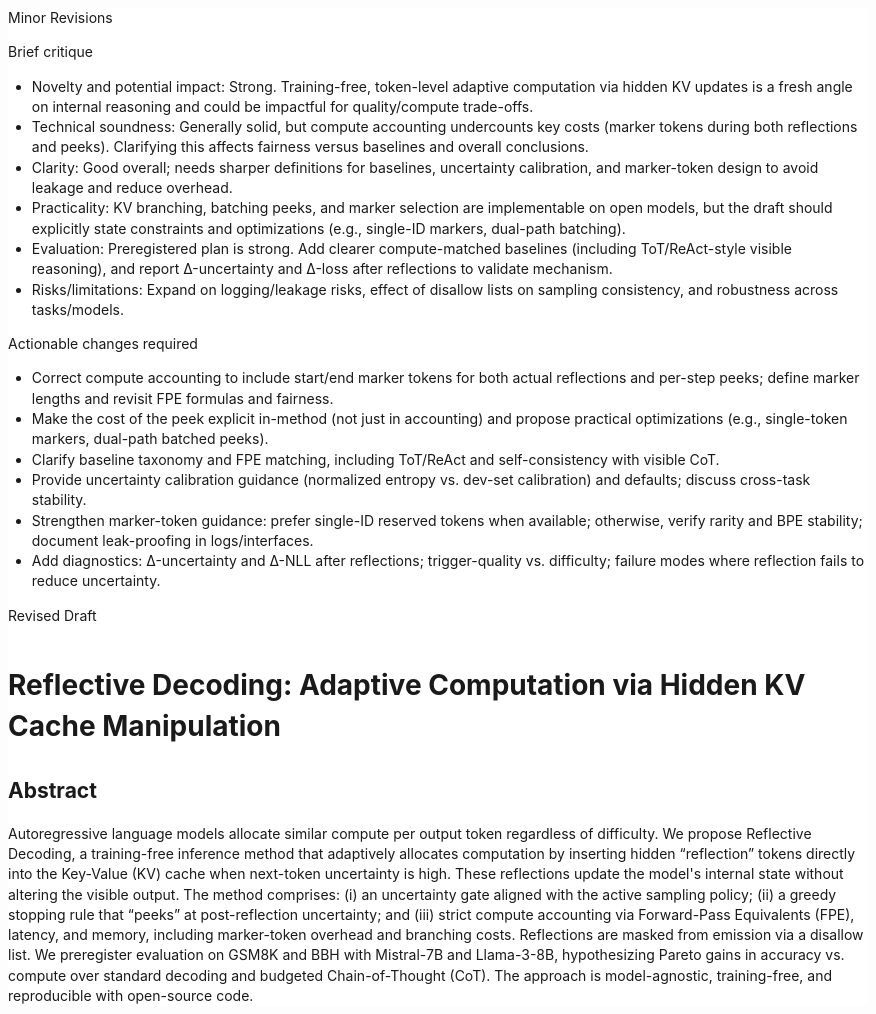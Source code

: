 Minor Revisions

Brief critique
- Novelty and potential impact: Strong. Training-free, token-level adaptive computation via hidden KV updates is a fresh angle on internal reasoning and could be impactful for quality/compute trade-offs.
- Technical soundness: Generally solid, but compute accounting undercounts key costs (marker tokens during both reflections and peeks). Clarifying this affects fairness versus baselines and overall conclusions.
- Clarity: Good overall; needs sharper definitions for baselines, uncertainty calibration, and marker-token design to avoid leakage and reduce overhead.
- Practicality: KV branching, batching peeks, and marker selection are implementable on open models, but the draft should explicitly state constraints and optimizations (e.g., single-ID markers, dual-path batching).
- Evaluation: Preregistered plan is strong. Add clearer compute-matched baselines (including ToT/ReAct-style visible reasoning), and report Δ-uncertainty and Δ-loss after reflections to validate mechanism.
- Risks/limitations: Expand on logging/leakage risks, effect of disallow lists on sampling consistency, and robustness across tasks/models.

Actionable changes required
- Correct compute accounting to include start/end marker tokens for both actual reflections and per-step peeks; define marker lengths and revisit FPE formulas and fairness.
- Make the cost of the peek explicit in-method (not just in accounting) and propose practical optimizations (e.g., single-token markers, dual-path batched peeks).
- Clarify baseline taxonomy and FPE matching, including ToT/ReAct and self-consistency with visible CoT.
- Provide uncertainty calibration guidance (normalized entropy vs. dev-set calibration) and defaults; discuss cross-task stability.
- Strengthen marker-token guidance: prefer single-ID reserved tokens when available; otherwise, verify rarity and BPE stability; document leak-proofing in logs/interfaces.
- Add diagnostics: Δ-uncertainty and Δ-NLL after reflections; trigger-quality vs. difficulty; failure modes where reflection fails to reduce uncertainty.

Revised Draft
# Reflective Decoding: Adaptive Computation via Hidden KV Cache Manipulation

## Abstract
Autoregressive language models allocate similar compute per output token regardless of difficulty. We propose Reflective Decoding, a training-free inference method that adaptively allocates computation by inserting hidden “reflection” tokens directly into the Key-Value (KV) cache when next-token uncertainty is high. These reflections update the model's internal state without altering the visible output. The method comprises: (i) an uncertainty gate aligned with the active sampling policy; (ii) a greedy stopping rule that “peeks” at post-reflection uncertainty; and (iii) strict compute accounting via Forward-Pass Equivalents (FPE), latency, and memory, including marker-token overhead and branching costs. Reflections are masked from emission via a disallow list. We preregister evaluation on GSM8K and BBH with Mistral-7B and Llama-3-8B, hypothesizing Pareto gains in accuracy vs. compute over standard decoding and budgeted Chain-of-Thought (CoT). The approach is model-agnostic, training-free, and reproducible with open-source code.
